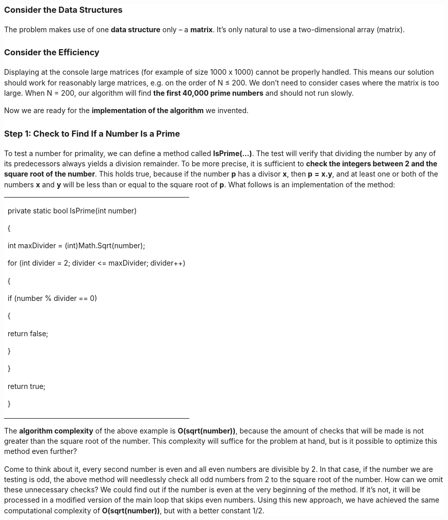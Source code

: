 ### Consider the Data Structures

The problem makes use of one **data structure** only – a **matrix**. It’s only natural to use a two-dimensional array (matrix).

### Consider the Efficiency

Displaying at the console large matrices (for example of size 1000 x 1000) cannot be properly handled. This means our solution should work for reasonably large matrices, e.g. on the order of N ≤ 200. We don’t need to consider cases where the matrix is too large. When N = 200, our algorithm will find **the first 40,000 prime numbers** and should not run slowly.

Now we are ready for the **implementation of the algorithm** we invented.

### Step 1: Check to Find If a Number Is a Prime

To test a number for primality, we can define a method called **IsPrime(…)**. The test will verify that dividing the number by any of its predecessors always yields a division remainder. To be more precise, it is sufficient to **check the integers between 2 and the square root of the number**. This holds true, because if the number **p** has a divisor **x**, then **p** **=** **x.y**, and at least one or both of the numbers **x** and **y** will be less than or equal to the square root of **p**. What follows is an implementation of the method:

<table>
<tbody>
<tr class="odd">
<td><p>private static bool IsPrime(int number)</p>
<p>{</p>
<p>int maxDivider = (int)Math.Sqrt(number);</p>
<p>for (int divider = 2; divider &lt;= maxDivider; divider++)</p>
<p>{</p>
<p>if (number % divider == 0)</p>
<p>{</p>
<p>return false;</p>
<p>}</p>
<p>}</p>
<p>return true;</p>
<p>}</p></td>
</tr>
</tbody>
</table>

The **algorithm complexity** of the above example is **O(sqrt(number))**, because the amount of checks that will be made is not greater than the square root of the number. This complexity will suffice for the problem at hand, but is it possible to optimize this method even further?

Come to think about it, every second number is even and all even numbers are divisible by 2. In that case, if the number we are testing is odd, the above method will needlessly check all odd numbers from 2 to the square root of the number. How can we omit these unnecessary checks? We could find out if the number is even at the very beginning of the method. If it’s not, it will be processed in a modified version of the main loop that skips even numbers. Using this new approach, we have achieved the same computational complexity of **O(sqrt(number))**, but with a better constant 1/2.

